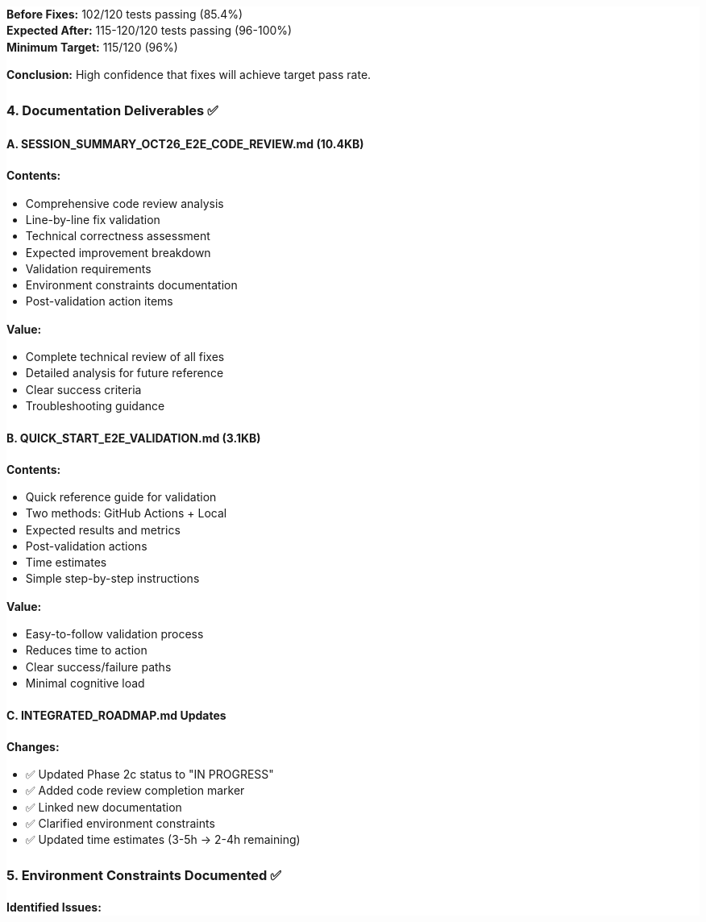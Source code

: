 **Before Fixes:** 102/120 tests passing (85.4%)  
**Expected After:** 115-120/120 tests passing (96-100%)  
**Minimum Target:** 115/120 (96%)

**Conclusion:** High confidence that fixes will achieve target pass rate.

### 4. Documentation Deliverables ✅

#### A. SESSION_SUMMARY_OCT26_E2E_CODE_REVIEW.md (10.4KB)

**Contents:**
- Comprehensive code review analysis
- Line-by-line fix validation
- Technical correctness assessment
- Expected improvement breakdown
- Validation requirements
- Environment constraints documentation
- Post-validation action items

**Value:**
- Complete technical review of all fixes
- Detailed analysis for future reference
- Clear success criteria
- Troubleshooting guidance

#### B. QUICK_START_E2E_VALIDATION.md (3.1KB)

**Contents:**
- Quick reference guide for validation
- Two methods: GitHub Actions + Local
- Expected results and metrics
- Post-validation actions
- Time estimates
- Simple step-by-step instructions

**Value:**
- Easy-to-follow validation process
- Reduces time to action
- Clear success/failure paths
- Minimal cognitive load

#### C. INTEGRATED_ROADMAP.md Updates

**Changes:**
- ✅ Updated Phase 2c status to "IN PROGRESS"
- ✅ Added code review completion marker
- ✅ Linked new documentation
- ✅ Clarified environment constraints
- ✅ Updated time estimates (3-5h → 2-4h remaining)

### 5. Environment Constraints Documented ✅

**Identified Issues:**

